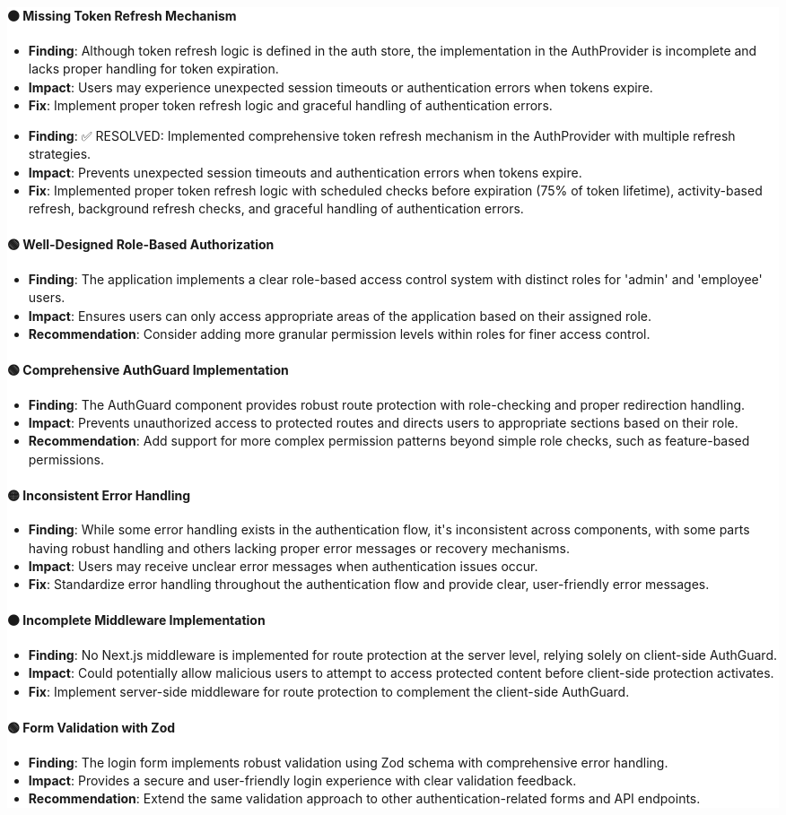 #### 🟠 Missing Token Refresh Mechanism

- **Finding**: Although token refresh logic is defined in the auth store, the implementation in the AuthProvider is incomplete and lacks proper handling for token expiration.
- **Impact**: Users may experience unexpected session timeouts or authentication errors when tokens expire.
- **Fix**: Implement proper token refresh logic and graceful handling of authentication errors.
+ **Finding**: ✅ RESOLVED: Implemented comprehensive token refresh mechanism in the AuthProvider with multiple refresh strategies.
+ **Impact**: Prevents unexpected session timeouts and authentication errors when tokens expire.
+ **Fix**: Implemented proper token refresh logic with scheduled checks before expiration (75% of token lifetime), activity-based refresh, background refresh checks, and graceful handling of authentication errors.

#### 🟢 Well-Designed Role-Based Authorization

- **Finding**: The application implements a clear role-based access control system with distinct roles for 'admin' and 'employee' users.
- **Impact**: Ensures users can only access appropriate areas of the application based on their assigned role.
- **Recommendation**: Consider adding more granular permission levels within roles for finer access control.

#### 🟢 Comprehensive AuthGuard Implementation

- **Finding**: The AuthGuard component provides robust route protection with role-checking and proper redirection handling.
- **Impact**: Prevents unauthorized access to protected routes and directs users to appropriate sections based on their role.
- **Recommendation**: Add support for more complex permission patterns beyond simple role checks, such as feature-based permissions.

#### 🟡 Inconsistent Error Handling

- **Finding**: While some error handling exists in the authentication flow, it's inconsistent across components, with some parts having robust handling and others lacking proper error messages or recovery mechanisms.
- **Impact**: Users may receive unclear error messages when authentication issues occur.
- **Fix**: Standardize error handling throughout the authentication flow and provide clear, user-friendly error messages.

#### 🟠 Incomplete Middleware Implementation

- **Finding**: No Next.js middleware is implemented for route protection at the server level, relying solely on client-side AuthGuard.
- **Impact**: Could potentially allow malicious users to attempt to access protected content before client-side protection activates.
- **Fix**: Implement server-side middleware for route protection to complement the client-side AuthGuard.

#### 🟢 Form Validation with Zod

- **Finding**: The login form implements robust validation using Zod schema with comprehensive error handling.
- **Impact**: Provides a secure and user-friendly login experience with clear validation feedback.
- **Recommendation**: Extend the same validation approach to other authentication-related forms and API endpoints.
